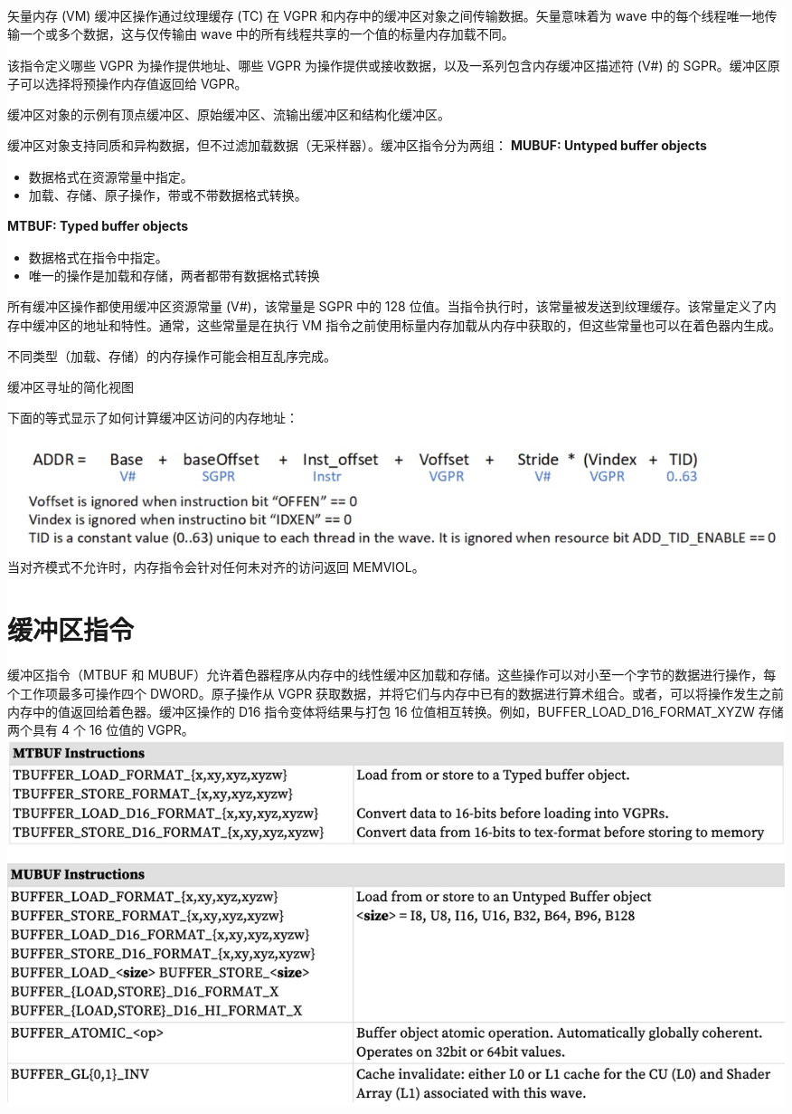 矢量内存 (VM) 缓冲区操作通过纹理缓存 (TC) 在 VGPR 和内存中的缓冲区对象之间传输数据。矢量意味着为 wave 中的每个线程唯一地传输一个或多个数据，这与仅传输由 wave 中的所有线程共享的一个值的标量内存加载不同。

该指令定义哪些 VGPR 为操作提供地址、哪些 VGPR 为操作提供或接收数据，以及一系列包含内存缓冲区描述符 (V#) 的 SGPR。缓冲区原子可以选择将预操作内存值返回给 VGPR。

缓冲区对象的示例有顶点缓冲区、原始缓冲区、流输出缓冲区和结构化缓冲区。

缓冲区对象支持同质和异构数据，但不过滤加载数据（无采样器）。缓冲区指令分为两组：
**MUBUF: Untyped buffer objects**
* 数据格式在资源常量中指定。
* 加载、存储、原子操作，带或不带数据格式转换。

**MTBUF: Typed buffer objects**
* 数据格式在指令中指定。
* 唯一的操作是加载和存储，两者都带有数据格式转换

所有缓冲区操作都使用缓冲区资源常量 (V#)，该常量是 SGPR 中的 128 位值。当指令执行时，该常量被发送到纹理缓存。该常量定义了内存中缓冲区的地址和特性。通常，这些常量是在执行 VM 指令之前使用标量内存加载从内存中获取的，但这些常量也可以在着色器内生成。

不同类型（加载、存储）的内存操作可能会相互乱序完成。

缓冲区寻址的简化视图

下面的等式显示了如何计算缓冲区访问的内存地址：
![](assets/17106683662694.jpg)
当对齐模式不允许时，内存指令会针对任何未对齐的访问返回 MEMVIOL。

# 缓冲区指令
缓冲区指令（MTBUF 和 MUBUF）允许着色器程序从内存中的线性缓冲区加载和存储。这些操作可以对小至一个字节的数据进行操作，每个工作项最多可操作四个 DWORD。原子操作从 VGPR 获取数据，并将它们与内存中已有的数据进行算术组合。或者，可以将操作发生之前内存中的值返回给着色器。缓冲区操作的 D16 指令变体将结果与打包 16 位值相互转换。例如，BUFFER_LOAD_D16_FORMAT_XYZW 存储两个具有 4 个 16 位值的 VGPR。
![](assets/17106688271197.jpg)

![](assets/17106688379330.jpg)